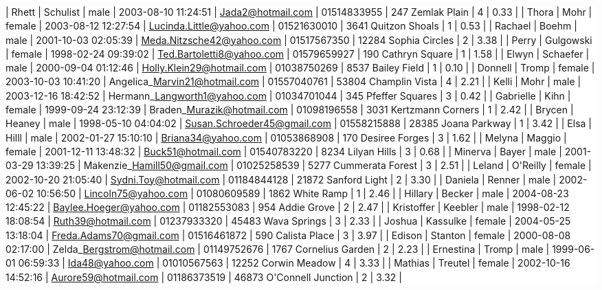 | Rhett | Schulist | male | 2003-08-10 11:24:51 | Jada2@hotmail.com | 01514833955 | 247 Zemlak Plain | 4 | 0.33 |
| Thora | Mohr | female | 2003-08-12 12:27:54 | Lucinda.Little@yahoo.com | 01521630010 | 3641 Quitzon Shoals | 1 | 0.53 |
| Rachael | Boehm | male | 2001-10-03 02:05:39 | Meda.Nitzsche42@yahoo.com | 01517567350 | 12284 Sophia Circles | 2 | 3.38 |
| Perry | Gulgowski | female | 1998-02-24 09:39:02 | Ted.Bartoletti8@yahoo.com | 01579659927 | 190 Cathryn Square | 1 | 1.58 |
| Elwyn | Schaefer | male | 2000-09-04 01:12:46 | Holly.Klein29@hotmail.com | 01038750269 | 8537 Bailey Field | 1 | 0.10 |
| Donnell | Tromp | female | 2003-10-03 10:41:20 | Angelica\_Marvin21@hotmail.com | 01557040761 | 53804 Champlin Vista | 4 | 2.21 |
| Kelli | Mohr | male | 2003-12-16 18:42:52 | Hermann\_Langworth1@yahoo.com | 01034701044 | 345 Pfeffer Squares | 3 | 0.42 |
| Gabrielle | Kihn | female | 1999-09-24 23:12:39 | Braden\_Murazik@hotmail.com | 01098196558 | 3031 Kertzmann Corners | 1 | 2.42 |
| Brycen | Heaney | male | 1998-05-10 04:04:02 | Susan.Schroeder45@gmail.com | 01558215888 | 28385 Joana Parkway | 1 | 3.42 |
| Elsa | Hilll | male | 2002-01-27 15:10:10 | Briana34@yahoo.com | 01053868908 | 170 Desiree Forges | 3 | 1.62 |
| Melyna | Maggio | female | 2001-12-11 13:48:32 | Buck51@hotmail.com | 01540783220 | 8234 Lilyan Hills | 3 | 0.68 |
| Minerva | Bayer | male | 2001-03-29 13:39:25 | Makenzie\_Hamill50@gmail.com | 01025258539 | 5277 Cummerata Forest | 3 | 2.51 |
| Leland | O'Reilly | female | 2002-10-20 21:05:40 | Sydni.Toy@hotmail.com | 01184844128 | 21872 Sanford Light | 2 | 3.30 |
| Daniela | Renner | male | 2002-06-02 10:56:50 | Lincoln75@yahoo.com | 01080609589 | 1862 White Ramp | 1 | 2.46 |
| Hillary | Becker | male | 2004-08-23 12:45:22 | Baylee.Hoeger@yahoo.com | 01182553083 | 954 Addie Grove | 2 | 2.47 |
| Kristoffer | Keebler | male | 1998-02-12 18:08:54 | Ruth39@hotmail.com | 01237933320 | 45483 Wava Springs | 3 | 2.33 |
| Joshua | Kassulke | female | 2004-05-25 13:18:04 | Freda.Adams70@gmail.com | 01516461872 | 590 Calista Place | 3 | 3.97 |
| Edison | Stanton | female | 2000-08-08 02:17:00 | Zelda\_Bergstrom@hotmail.com | 01149752676 | 1767 Cornelius Garden | 2 | 2.23 |
| Ernestina | Tromp | male | 1999-06-01 06:59:33 | Ida48@yahoo.com | 01010567563 | 12252 Corwin Meadow | 4 | 3.33 |
| Mathias | Treutel | female | 2002-10-16 14:52:16 | Aurore59@hotmail.com | 01186373519 | 46873 O'Connell Junction | 2 | 3.32 |
